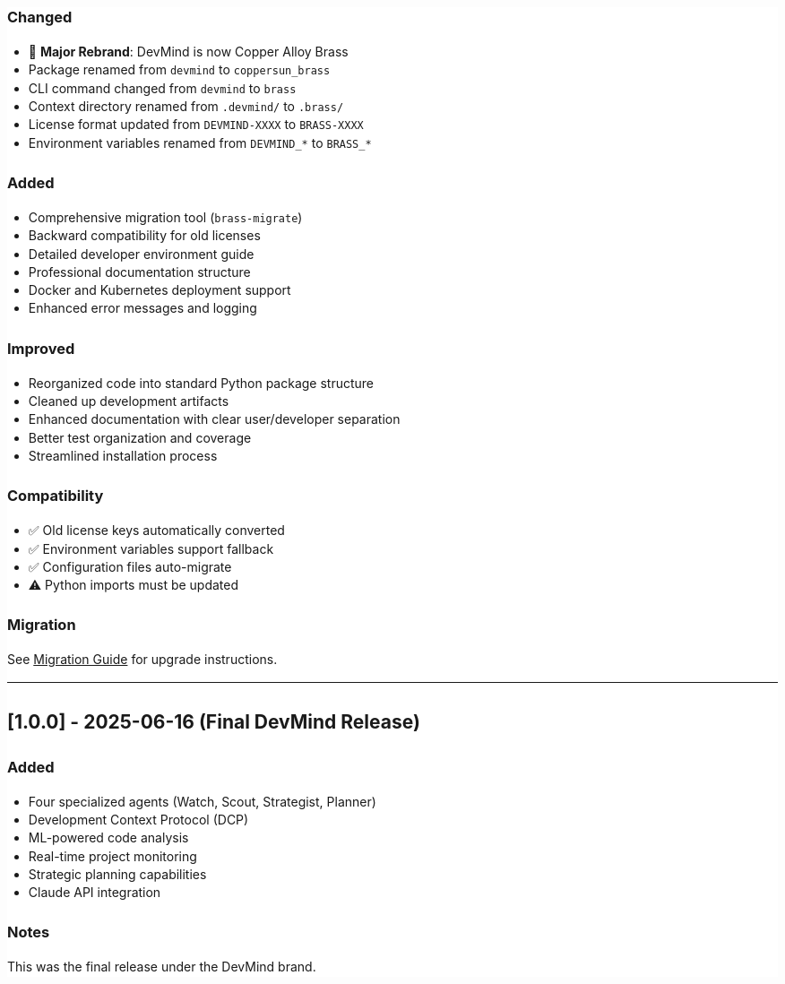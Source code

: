 ### Changed
- 🚀 **Major Rebrand**: DevMind is now Copper Alloy Brass
- Package renamed from `devmind` to `coppersun_brass`
- CLI command changed from `devmind` to `brass`
- Context directory renamed from `.devmind/` to `.brass/`
- License format updated from `DEVMIND-XXXX` to `BRASS-XXXX`
- Environment variables renamed from `DEVMIND_*` to `BRASS_*`

### Added
- Comprehensive migration tool (`brass-migrate`)
- Backward compatibility for old licenses
- Detailed developer environment guide
- Professional documentation structure
- Docker and Kubernetes deployment support
- Enhanced error messages and logging

### Improved
- Reorganized code into standard Python package structure
- Cleaned up development artifacts
- Enhanced documentation with clear user/developer separation
- Better test organization and coverage
- Streamlined installation process

### Compatibility
- ✅ Old license keys automatically converted
- ✅ Environment variables support fallback
- ✅ Configuration files auto-migrate
- ⚠️ Python imports must be updated

### Migration
See [Migration Guide](docs/migration-from-devmind.md) for upgrade instructions.

---

## [1.0.0] - 2025-06-16 (Final DevMind Release)

### Added
- Four specialized agents (Watch, Scout, Strategist, Planner)
- Development Context Protocol (DCP)
- ML-powered code analysis
- Real-time project monitoring
- Strategic planning capabilities
- Claude API integration

### Notes
This was the final release under the DevMind brand.
